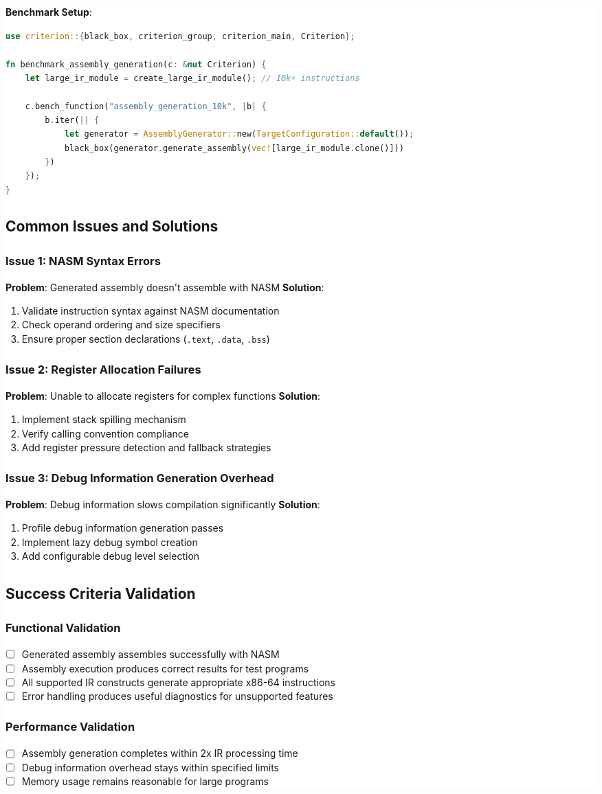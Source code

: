 **Benchmark Setup**:
```rust
use criterion::{black_box, criterion_group, criterion_main, Criterion};

fn benchmark_assembly_generation(c: &mut Criterion) {
    let large_ir_module = create_large_ir_module(); // 10k+ instructions
    
    c.bench_function("assembly_generation_10k", |b| {
        b.iter(|| {
            let generator = AssemblyGenerator::new(TargetConfiguration::default());
            black_box(generator.generate_assembly(vec![large_ir_module.clone()]))
        })
    });
}
```

## Common Issues and Solutions

### Issue 1: NASM Syntax Errors
**Problem**: Generated assembly doesn't assemble with NASM
**Solution**: 
1. Validate instruction syntax against NASM documentation
2. Check operand ordering and size specifiers
3. Ensure proper section declarations (`.text`, `.data`, `.bss`)

### Issue 2: Register Allocation Failures
**Problem**: Unable to allocate registers for complex functions
**Solution**:
1. Implement stack spilling mechanism
2. Verify calling convention compliance
3. Add register pressure detection and fallback strategies

### Issue 3: Debug Information Generation Overhead
**Problem**: Debug information slows compilation significantly
**Solution**:
1. Profile debug information generation passes
2. Implement lazy debug symbol creation
3. Add configurable debug level selection

## Success Criteria Validation

### Functional Validation
- [ ] Generated assembly assembles successfully with NASM
- [ ] Assembly execution produces correct results for test programs
- [ ] All supported IR constructs generate appropriate x86-64 instructions
- [ ] Error handling produces useful diagnostics for unsupported features

### Performance Validation
- [ ] Assembly generation completes within 2x IR processing time
- [ ] Debug information overhead stays within specified limits
- [ ] Memory usage remains reasonable for large programs
